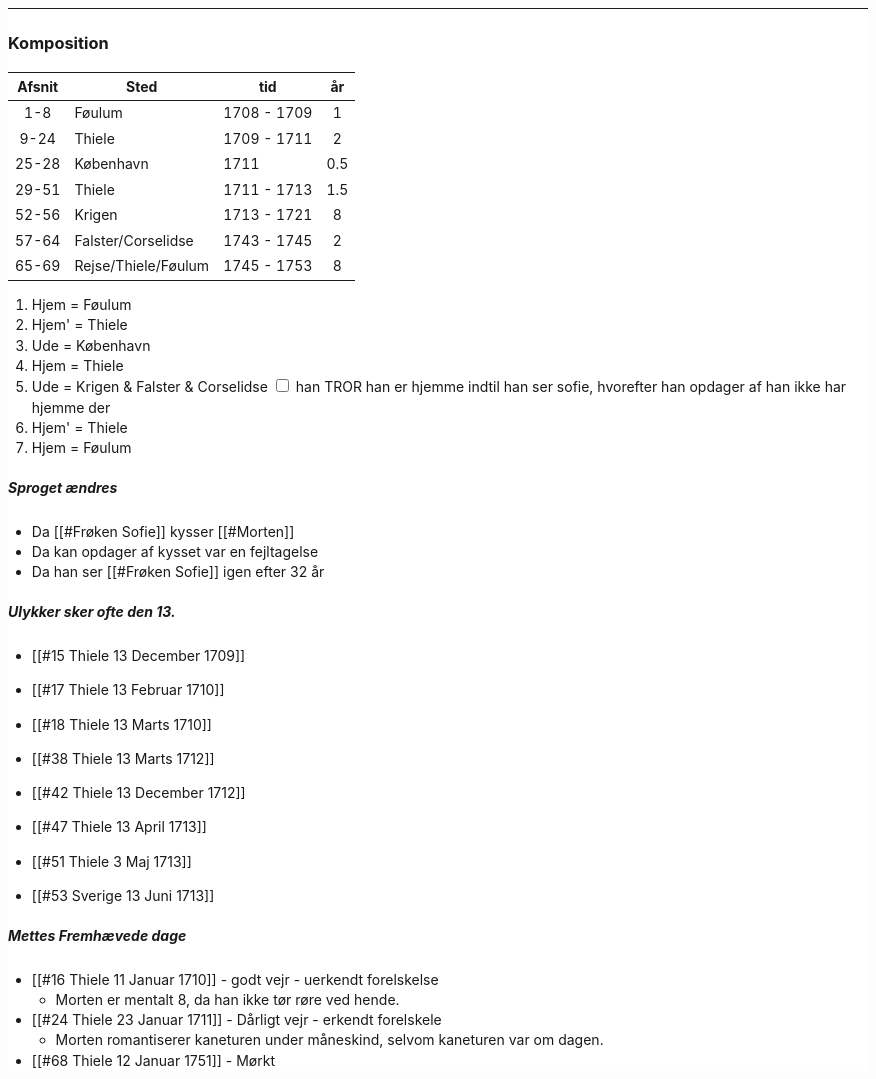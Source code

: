 
---

### Komposition

| Afsnit | Sted                | tid         | år  |
|:------:| ------------------- | ----------- |:---:|
|  1-8   | Føulum              | 1708 - 1709 |  1  |
|  9-24  | Thiele              | 1709 - 1711 |  2  |
| 25-28  | København           | 1711        | 0.5 |
| 29-51  | Thiele              | 1711 - 1713 | 1.5 |
| 52-56  | Krigen              | 1713 - 1721 |  8  |
| 57-64  | Falster/Corselidse  | 1743 - 1745 |  2  |
| 65-69  | Rejse/Thiele/Føulum | 1745 - 1753 |  8  |

1. Hjem = Føulum
2. Hjem' = Thiele
3. Ude = København
4. Hjem = Thiele
5. Ude = Krigen & Falster & <label class="ob-comment" title="" style=""> Corselidse <input type="checkbox"> <span style=""> han TROR han er hjemme indtil han ser sofie, hvorefter han opdager af han ikke har hjemme der </span></label>
6. Hjem' = Thiele
7. Hjem = Føulum 

##### Sproget ændres
- Da [[#Frøken Sofie]] kysser [[#Morten]]
- Da kan opdager af kysset var en fejltagelse
- Da han ser [[#Frøken Sofie]] igen efter 32 år


##### Ulykker sker ofte den 13.
- [[#15 Thiele 13 December 1709]]
 
- [[#17 Thiele 13 Februar 1710]]
- [[#18 Thiele 13 Marts 1710]]
 
- [[#38 Thiele 13 Marts 1712]]
- [[#42 Thiele 13 December 1712]]
 
- [[#47 Thiele 13 April 1713]]
- [[#51 Thiele 3 Maj 1713]]
- [[#53 Sverige 13 Juni 1713]]

##### Mettes Fremhævede dage

- [[#16 Thiele 11 Januar 1710]] - godt vejr - uerkendt forelskelse
	- Morten er mentalt 8, da han ikke tør røre ved hende.
- [[#24 Thiele 23 Januar 1711]] - Dårligt vejr - erkendt forelskele
	- Morten romantiserer kaneturen under måneskind, selvom kaneturen var om dagen. 
- [[#68 Thiele 12 Januar 1751]] - Mørkt
